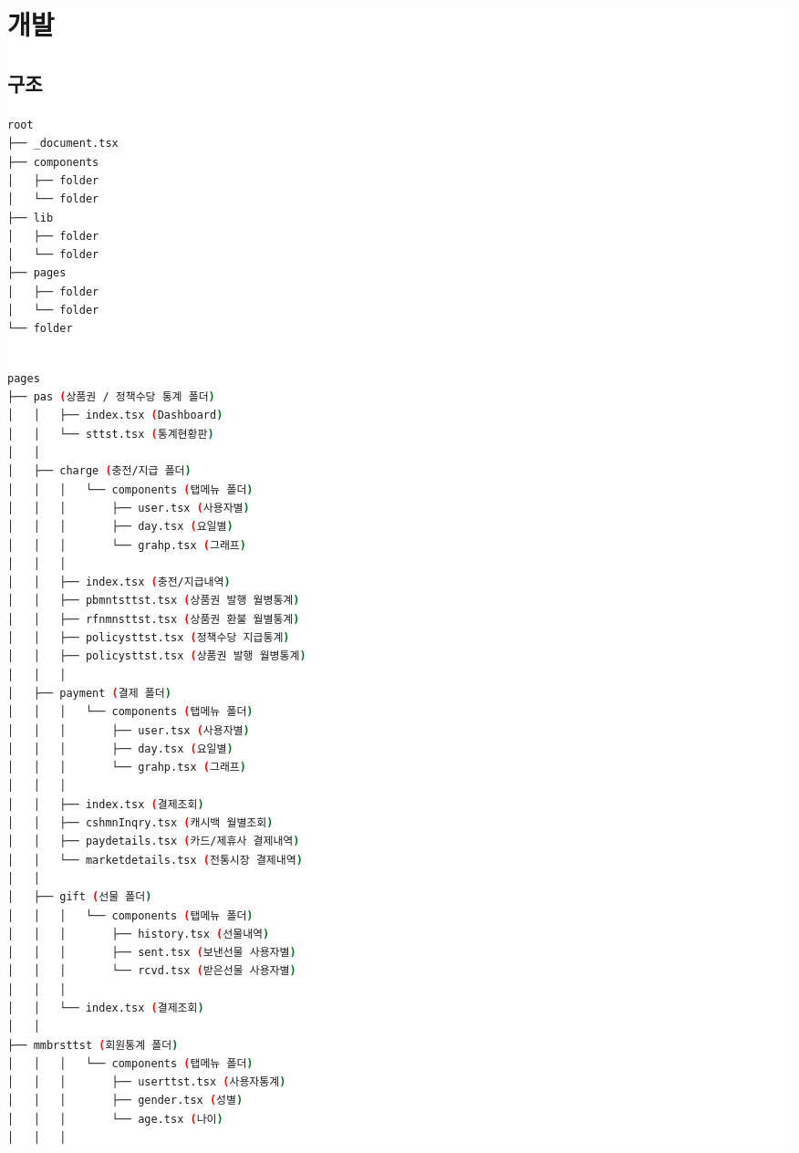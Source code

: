 # 개발

## 구조

```sh
root
├── _document.tsx
├── components
│   ├── folder
│   └── folder
├── lib
│   ├── folder
│   └── folder
├── pages
│   ├── folder
│   └── folder
└── folder
```

```sh

pages
├── pas (상품권 / 정책수당 통계 폴더) 
│   │   ├── index.tsx (Dashboard)
│   │   └── sttst.tsx (통계현황판)
│   │
│   ├── charge (충전/지급 폴더)
│   │   │   └── components (탭메뉴 폴더)
│   │   │       ├── user.tsx (사용자별)
│   │   │       ├── day.tsx (요일별)
│   │   │       └── grahp.tsx (그래프)
│   │   │
│   │   ├── index.tsx (충전/지급내역)
│   │   ├── pbmntsttst.tsx (상품권 발행 월병통계)
│   │   ├── rfnmnsttst.tsx (상품권 환불 월별통계)
│   │   ├── policysttst.tsx (정책수당 지급통계)
│   │   ├── policysttst.tsx (상품권 발행 월병통계)
│   │   │
│   ├── payment (결제 폴더)
│   │   │   └── components (탭메뉴 폴더)
│   │   │       ├── user.tsx (사용자별)
│   │   │       ├── day.tsx (요일별)
│   │   │       └── grahp.tsx (그래프)
│   │   │
│   │   ├── index.tsx (결제조회)
│   │   ├── cshmnInqry.tsx (캐시백 월별조회)
│   │   ├── paydetails.tsx (카드/제휴사 결제내역)
│   │   └── marketdetails.tsx (전통시장 결제내역)
│   │
│   ├── gift (선물 폴더)
│   │   │   └── components (탭메뉴 폴더)
│   │   │       ├── history.tsx (선물내역)
│   │   │       ├── sent.tsx (보낸선물 사용자별)
│   │   │       └── rcvd.tsx (받은선물 사용자별)
│   │   │
│   │   └── index.tsx (결제조회)
│   │
├── mmbrsttst (회원통계 폴더) 
│   │   │   └── components (탭메뉴 폴더)
│   │   │       ├── userttst.tsx (사용자통계)
│   │   │       ├── gender.tsx (성별)
│   │   │       └── age.tsx (나이)
│   │   │
```